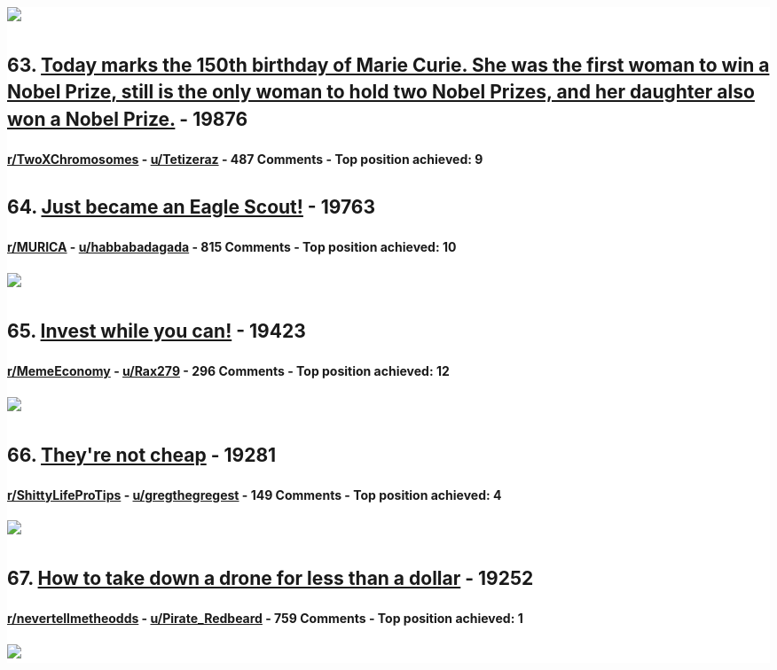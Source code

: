 <a href="https://imgur.com/q4fi0Rt.jpg"><img src="image"></img></a>

## 63. [Today marks the 150th birthday of Marie Curie. She was the first woman to win a Nobel Prize, still is the only woman to hold two Nobel Prizes, and her daughter also won a Nobel Prize.](http://reddit.com/r/TwoXChromosomes/comments/7bg4jx/today_marks_the_150th_birthday_of_marie_curie_she/) - 19876
#### [r/TwoXChromosomes](http://reddit.com/r/TwoXChromosomes) - [u/Tetizeraz](http://reddit.com/u/Tetizeraz) - 487 Comments - Top position achieved: 9

## 64. [Just became an Eagle Scout!](http://reddit.com/r/MURICA/comments/7bcvp5/just_became_an_eagle_scout/) - 19763
#### [r/MURICA](http://reddit.com/r/MURICA) - [u/habbabadagada](http://reddit.com/u/habbabadagada) - 815 Comments - Top position achieved: 10

<a href="https://i.redd.it/k55ebdmjsjwz.jpg"><img src="https://b.thumbs.redditmedia.com/gCSZLlOsAUwG-dyLOjywX60uTr_IElJeM8jPVBWKrQc.jpg"></img></a>

## 65. [Invest while you can!](http://reddit.com/r/MemeEconomy/comments/7bdttv/invest_while_you_can/) - 19423
#### [r/MemeEconomy](http://reddit.com/r/MemeEconomy) - [u/Rax279](http://reddit.com/u/Rax279) - 296 Comments - Top position achieved: 12

<a href="https://i.redd.it/v7hmuq85mkwz.jpg"><img src="https://b.thumbs.redditmedia.com/vOroVKU0qwxJeMqQAicDAvE-1uoYHCkHmuKgCOSiwQM.jpg"></img></a>

## 66. [They're not cheap](http://reddit.com/r/ShittyLifeProTips/comments/7bcecg/theyre_not_cheap/) - 19281
#### [r/ShittyLifeProTips](http://reddit.com/r/ShittyLifeProTips) - [u/gregthegregest](http://reddit.com/u/gregthegregest) - 149 Comments - Top position achieved: 4

<a href="https://i.redd.it/j1f5v2vf8jwz.jpg"><img src="https://b.thumbs.redditmedia.com/07dFyw5CQb9ABplYqNUfQSLEG-qHClRHnlO8qH8aESs.jpg"></img></a>

## 67. [How to take down a drone for less than a dollar](http://reddit.com/r/nevertellmetheodds/comments/7bbvgq/how_to_take_down_a_drone_for_less_than_a_dollar/) - 19252
#### [r/nevertellmetheodds](http://reddit.com/r/nevertellmetheodds) - [u/Pirate_Redbeard](http://reddit.com/u/Pirate_Redbeard) - 759 Comments - Top position achieved: 1

<a href="https://i.imgur.com/d2ckJIz.gifv"><img src="https://b.thumbs.redditmedia.com/Zla0PrMRqfrIQ_74KKZkAQWaEglfdO7h2YdXoAQKluI.jpg"></img></a>
